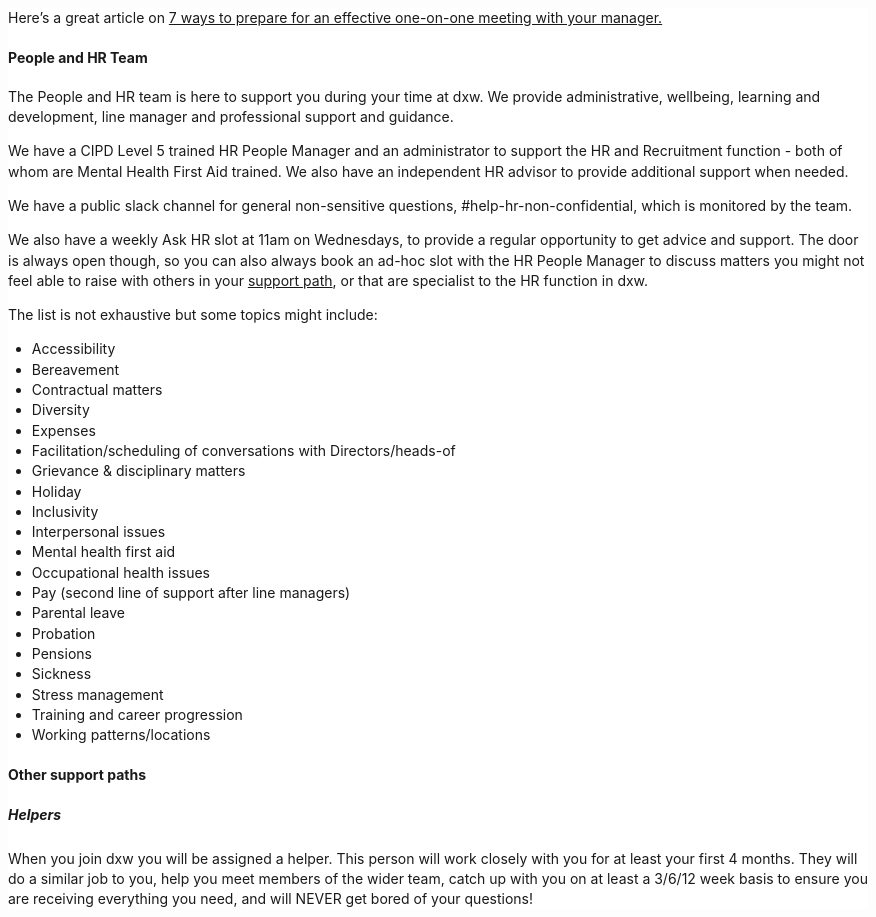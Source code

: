 Here’s a great article on
[7 ways to prepare for an effective one-on-one meeting with your manager.](https://knowyourteam.com/blog/2018/01/03/7-ways-to-prepare-for-an-effective-one-on-one-meeting-with-your-manager/)

#### People and HR Team

The People and HR team is here to support you during your time at dxw. We provide administrative, wellbeing, learning and development, line manager and professional support and guidance.

We have a CIPD Level 5 trained HR People Manager and an administrator to support the HR and Recruitment function - both of whom are Mental Health First Aid trained. We also have an independent HR advisor to provide additional support when needed.

We have a public slack channel for general non-sensitive questions, #help-hr-non-confidential, which is monitored by the team.

We also have a weekly Ask HR slot at 11am on Wednesdays, to provide a regular opportunity to get advice and support. The door is always open though, so you can also always book an ad-hoc slot with the HR People Manager to discuss matters you might not feel able to raise with others in your [support path](https://playbook.dxw.com/#other-support-paths), or that are specialist to the HR function in dxw.

The list is not exhaustive but some topics might include:

* Accessibility
* Bereavement
* Contractual matters
* Diversity
* Expenses
* Facilitation/scheduling of conversations with Directors/heads-of
* Grievance & disciplinary matters
* Holiday
* Inclusivity
* Interpersonal issues
* Mental health first aid
* Occupational health issues
* Pay (second line of support after line managers)
* Parental leave
* Probation
* Pensions
* Sickness
* Stress management
* Training and career progression
* Working patterns/locations

#### Other support paths

##### Helpers

When you join dxw you will be assigned a helper. This person will work closely
with you for at least your first 4 months. They will do a similar job to you,
help you meet members of the wider team, catch up with you on at least a 3/6/12
week basis to ensure you are receiving everything you need, and will NEVER get
bored of your questions!
